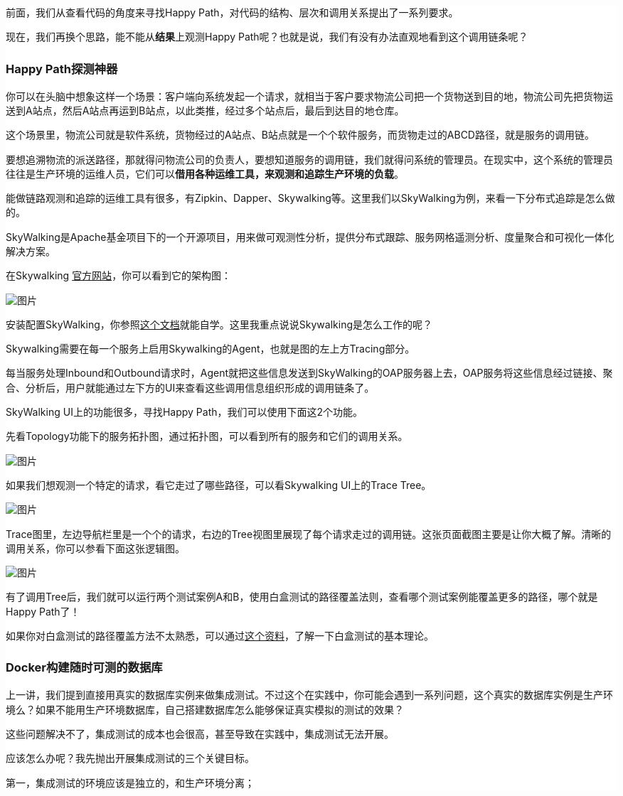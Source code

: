 前面，我们从查看代码的角度来寻找Happy Path，对代码的结构、层次和调用关系提出了一系列要求。

现在，我们再换个思路，能不能从**结果**上观测Happy Path呢？也就是说，我们有没有办法直观地看到这个调用链条呢？

### Happy Path探测神器

你可以在头脑中想象这样一个场景：客户端向系统发起一个请求，就相当于客户要求物流公司把一个货物送到目的地，物流公司先把货物运送到A站点，然后A站点再运到B站点，以此类推，经过多个站点后，最后到达目的地仓库。

这个场景里，物流公司就是软件系统，货物经过的A站点、B站点就是一个个软件服务，而货物走过的ABCD路径，就是服务的调用链。

要想追溯物流的派送路径，那就得问物流公司的负责人，要想知道服务的调用链，我们就得问系统的管理员。在现实中，这个系统的管理员往往是生产环境的运维人员，它们可以**借用各种运维工具，来观测和追踪生产环境的负载**。

能做链路观测和追踪的运维工具有很多，有Zipkin、Dapper、Skywalking等。这里我们以SkyWalking为例，来看一下分布式追踪是怎么做的。

SkyWalking是Apache基金项目下的一个开源项目，用来做可观测性分析，提供分布式跟踪、服务网格遥测分析、度量聚合和可视化一体化解决方案。

在Skywalking [官方网站](https://skywalking.apache.org)，你可以看到它的架构图：

![图片](https://static001.geekbang.org/resource/image/47/7a/478582b42e61489f844e47b716c2c27a.jpg?wh=1920x949)

安装配置SkyWalking，你参照[这个文档](https://skywalking.apache.org/docs/skywalking-showcase/latest/readme)就能自学。这里我重点说说Skywalking是怎么工作的呢？

Skywalking需要在每一个服务上启用Skywalking的Agent，也就是图的左上方Tracing部分。

每当服务处理Inbound和Outbound请求时，Agent就把这些信息发送到SkyWalking的OAP服务器上去，OAP服务将这些信息经过链接、聚合、分析后，用户就能通过左下方的UI来查看这些调用信息组织形成的调用链条了。

SkyWalking UI上的功能很多，寻找Happy Path，我们可以使用下面这2个功能。

先看Topology功能下的服务拓扑图，通过拓扑图，可以看到所有的服务和它们的调用关系。

![图片](https://static001.geekbang.org/resource/image/ba/55/bacb1aec464202821141yyaaa18d0355.jpg?wh=1920x845)

如果我们想观测一个特定的请求，看它走过了哪些路径，可以看Skywalking UI上的Trace Tree。

![图片](https://static001.geekbang.org/resource/image/ca/39/cac202a1035e73554d8b0588968eff39.jpg?wh=1920x830)

Trace图里，左边导航栏里是一个个的请求，右边的Tree视图里展现了每个请求走过的调用链。这张页面截图主要是让你大概了解。清晰的调用关系，你可以参看下面这张逻辑图。

![图片](https://static001.geekbang.org/resource/image/65/b4/65f226413ec1381b6564e8784506c7b4.png?wh=1872x706)

有了调用Tree后，我们就可以运行两个测试案例A和B，使用白盒测试的路径覆盖法则，查看哪个测试案例能覆盖更多的路径，哪个就是Happy Path了！

如果你对白盒测试的路径覆盖方法不太熟悉，可以通过[这个资料](https://www.jianshu.com/p/8814362ea125)，了解一下白盒测试的基本理论。

### Docker构建随时可测的数据库

上一讲，我们提到直接用真实的数据库实例来做集成测试。不过这个在实践中，你可能会遇到一系列问题，这个真实的数据库实例是生产环境么？如果不能用生产环境数据库，自己搭建数据库怎么能够保证真实模拟的测试的效果？

这些问题解决不了，集成测试的成本也会很高，甚至导致在实践中，集成测试无法开展。

应该怎么办呢？我先抛出开展集成测试的三个关键目标。

第一，集成测试的环境应该是独立的，和生产环境分离；
